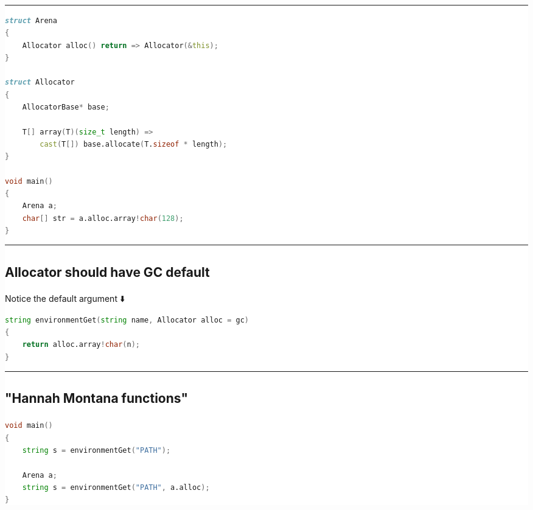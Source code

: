 -----------------------------------------------------------

```D
struct Arena
{
    Allocator alloc() return => Allocator(&this);
}

struct Allocator
{
    AllocatorBase* base;

    T[] array(T)(size_t length) =>
        cast(T[]) base.allocate(T.sizeof * length);
}

void main()
{
    Arena a;
    char[] str = a.alloc.array!char(128);
}
```

-----------------------------------------------------------
## Allocator should have GC default

<span data-marpit-fragment="1">

Notice the default argument ⬇️

</span>

```D
string environmentGet(string name, Allocator alloc = gc)
{
    return alloc.array!char(n);
}
```

-----------------------------------------------------------
## "Hannah Montana functions"

```D
void main()
{
    string s = environmentGet("PATH");

    Arena a;
    string s = environmentGet("PATH", a.alloc);
}
```

<span data-marpit-fragment="1">
